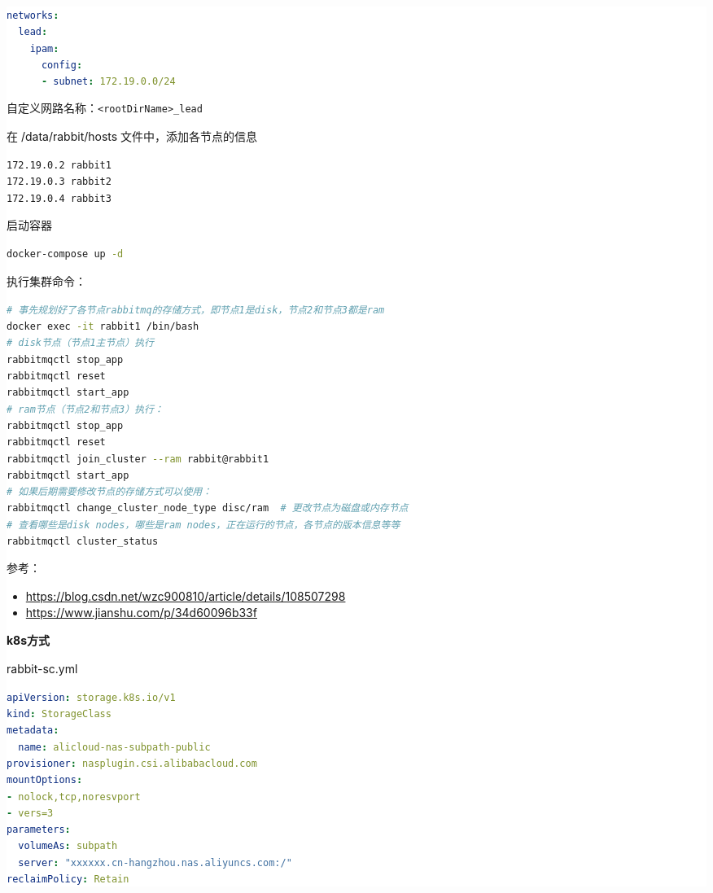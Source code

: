 ```yaml
networks:
  lead:
    ipam:
      config:
      - subnet: 172.19.0.0/24
```

自定义网路名称：`<rootDirName>_lead`

在 /data/rabbit/hosts 文件中，添加各节点的信息

```sh
172.19.0.2 rabbit1
172.19.0.3 rabbit2
172.19.0.4 rabbit3
```

启动容器

```sh
docker-compose up -d
```

执行集群命令：

```sh
# 事先规划好了各节点rabbitmq的存储方式，即节点1是disk，节点2和节点3都是ram
docker exec -it rabbit1 /bin/bash
# disk节点（节点1主节点）执行
rabbitmqctl stop_app
rabbitmqctl reset
rabbitmqctl start_app
# ram节点（节点2和节点3）执行：
rabbitmqctl stop_app
rabbitmqctl reset
rabbitmqctl join_cluster --ram rabbit@rabbit1
rabbitmqctl start_app
# 如果后期需要修改节点的存储方式可以使用：
rabbitmqctl change_cluster_node_type disc/ram  # 更改节点为磁盘或内存节点
# 查看哪些是disk nodes，哪些是ram nodes，正在运行的节点，各节点的版本信息等等
rabbitmqctl cluster_status
```

参考：

- https://blog.csdn.net/wzc900810/article/details/108507298
- https://www.jianshu.com/p/34d60096b33f



**k8s方式**

rabbit-sc.yml

```yaml
apiVersion: storage.k8s.io/v1
kind: StorageClass
metadata:
  name: alicloud-nas-subpath-public
provisioner: nasplugin.csi.alibabacloud.com
mountOptions:
- nolock,tcp,noresvport
- vers=3
parameters:
  volumeAs: subpath
  server: "xxxxxx.cn-hangzhou.nas.aliyuncs.com:/"
reclaimPolicy: Retain
```
